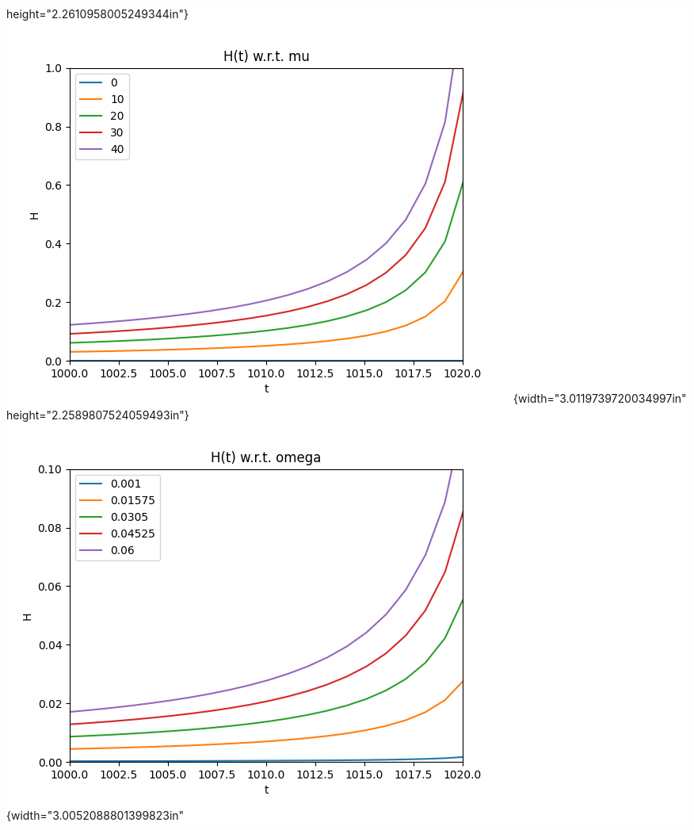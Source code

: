 height="2.2610958005249344in"}![](./media/image29.png){width="3.0119739720034997in"
height="2.2589807524059493in"}![](./media/image31.png){width="3.0052088801399823in"